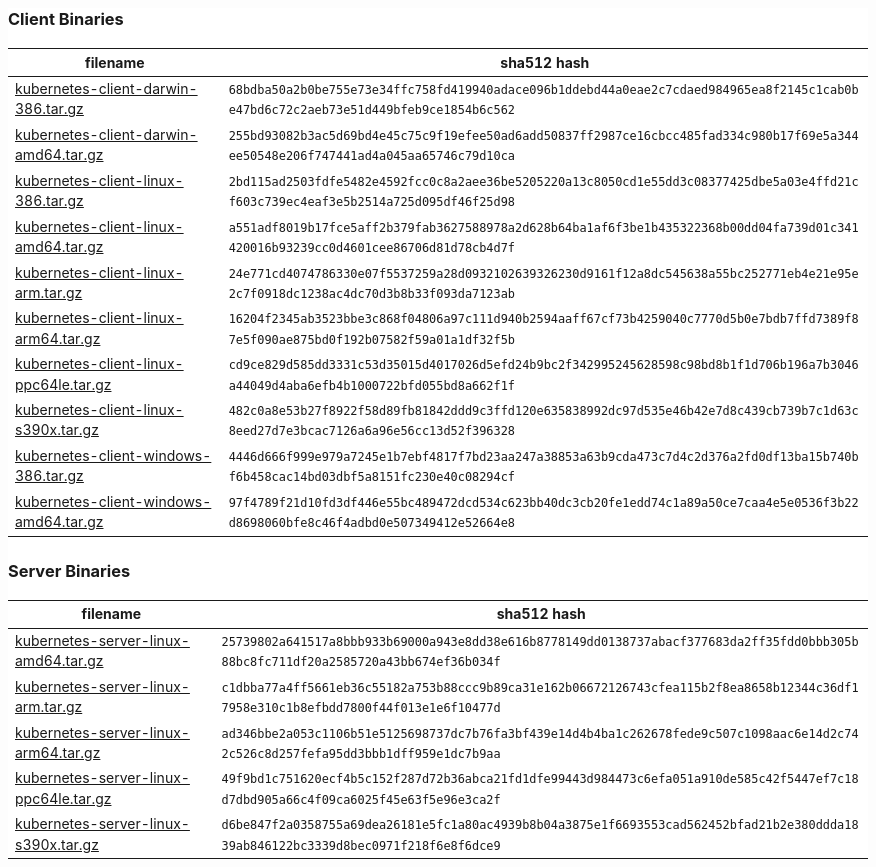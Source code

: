### Client Binaries

filename | sha512 hash
-------- | -----------
[kubernetes-client-darwin-386.tar.gz](https://dl.k8s.io/v1.14.0/kubernetes-client-darwin-386.tar.gz) | `68bdba50a2b0be755e73e34ffc758fd419940adace096b1ddebd44a0eae2c7cdaed984965ea8f2145c1cab0be47bd6c72c2aeb73e51d449bfeb9ce1854b6c562`
[kubernetes-client-darwin-amd64.tar.gz](https://dl.k8s.io/v1.14.0/kubernetes-client-darwin-amd64.tar.gz) | `255bd93082b3ac5d69bd4e45c75c9f19efee50ad6add50837ff2987ce16cbcc485fad334c980b17f69e5a344ee50548e206f747441ad4a045aa65746c79d10ca`
[kubernetes-client-linux-386.tar.gz](https://dl.k8s.io/v1.14.0/kubernetes-client-linux-386.tar.gz) | `2bd115ad2503fdfe5482e4592fcc0c8a2aee36be5205220a13c8050cd1e55dd3c08377425dbe5a03e4ffd21cf603c739ec4eaf3e5b2514a725d095df46f25d98`
[kubernetes-client-linux-amd64.tar.gz](https://dl.k8s.io/v1.14.0/kubernetes-client-linux-amd64.tar.gz) | `a551adf8019b17fce5aff2b379fab3627588978a2d628b64ba1af6f3be1b435322368b00dd04fa739d01c341420016b93239cc0d4601cee86706d81d78cb4d7f`
[kubernetes-client-linux-arm.tar.gz](https://dl.k8s.io/v1.14.0/kubernetes-client-linux-arm.tar.gz) | `24e771cd4074786330e07f5537259a28d0932102639326230d9161f12a8dc545638a55bc252771eb4e21e95e2c7f0918dc1238ac4dc70d3b8b33f093da7123ab`
[kubernetes-client-linux-arm64.tar.gz](https://dl.k8s.io/v1.14.0/kubernetes-client-linux-arm64.tar.gz) | `16204f2345ab3523bbe3c868f04806a97c111d940b2594aaff67cf73b4259040c7770d5b0e7bdb7ffd7389f87e5f090ae875bd0f192b07582f59a01a1df32f5b`
[kubernetes-client-linux-ppc64le.tar.gz](https://dl.k8s.io/v1.14.0/kubernetes-client-linux-ppc64le.tar.gz) | `cd9ce829d585dd3331c53d35015d4017026d5efd24b9bc2f342995245628598c98bd8b1f1d706b196a7b3046a44049d4aba6efb4b1000722bfd055bd8a662f1f`
[kubernetes-client-linux-s390x.tar.gz](https://dl.k8s.io/v1.14.0/kubernetes-client-linux-s390x.tar.gz) | `482c0a8e53b27f8922f58d89fb81842ddd9c3ffd120e635838992dc97d535e46b42e7d8c439cb739b7c1d63c8eed27d7e3bcac7126a6a96e56cc13d52f396328`
[kubernetes-client-windows-386.tar.gz](https://dl.k8s.io/v1.14.0/kubernetes-client-windows-386.tar.gz) | `4446d666f999e979a7245e1b7ebf4817f7bd23aa247a38853a63b9cda473c7d4c2d376a2fd0df13ba15b740bf6b458cac14bd03dbf5a8151fc230e40c08294cf`
[kubernetes-client-windows-amd64.tar.gz](https://dl.k8s.io/v1.14.0/kubernetes-client-windows-amd64.tar.gz) | `97f4789f21d10fd3df446e55bc489472dcd534c623bb40dc3cb20fe1edd74c1a89a50ce7caa4e5e0536f3b22d8698060bfe8c46f4adbd0e507349412e52664e8`

### Server Binaries

filename | sha512 hash
-------- | -----------
[kubernetes-server-linux-amd64.tar.gz](https://dl.k8s.io/v1.14.0/kubernetes-server-linux-amd64.tar.gz) | `25739802a641517a8bbb933b69000a943e8dd38e616b8778149dd0138737abacf377683da2ff35fdd0bbb305b88bc8fc711df20a2585720a43bb674ef36b034f`
[kubernetes-server-linux-arm.tar.gz](https://dl.k8s.io/v1.14.0/kubernetes-server-linux-arm.tar.gz) | `c1dbba77a4ff5661eb36c55182a753b88ccc9b89ca31e162b06672126743cfea115b2f8ea8658b12344c36df17958e310c1b8efbdd7800f44f013e1e6f10477d`
[kubernetes-server-linux-arm64.tar.gz](https://dl.k8s.io/v1.14.0/kubernetes-server-linux-arm64.tar.gz) | `ad346bbe2a053c1106b51e5125698737dc7b76fa3bf439e14d4b4ba1c262678fede9c507c1098aac6e14d2c742c526c8d257fefa95dd3bbb1dff959e1dc7b9aa`
[kubernetes-server-linux-ppc64le.tar.gz](https://dl.k8s.io/v1.14.0/kubernetes-server-linux-ppc64le.tar.gz) | `49f9bd1c751620ecf4b5c152f287d72b36abca21fd1dfe99443d984473c6efa051a910de585c42f5447ef7c18d7dbd905a66c4f09ca6025f45e63f5e96e3ca2f`
[kubernetes-server-linux-s390x.tar.gz](https://dl.k8s.io/v1.14.0/kubernetes-server-linux-s390x.tar.gz) | `d6be847f2a0358755a69dea26181e5fc1a80ac4939b8b04a3875e1f6693553cad562452bfad21b2e380ddda1839ab846122bc3339d8bec0971f218f6e8f6dce9`

